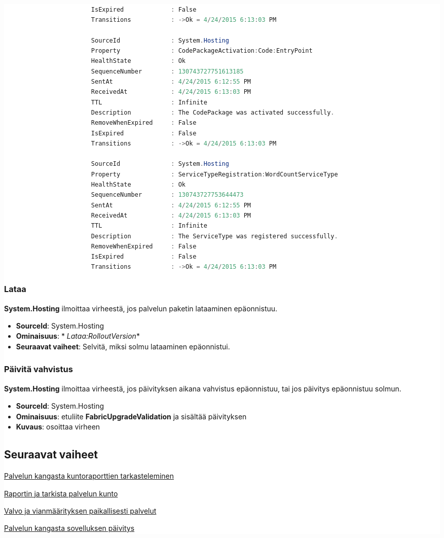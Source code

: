 ```powershell
                        IsExpired             : False
                        Transitions           : ->Ok = 4/24/2015 6:13:03 PM

                        SourceId              : System.Hosting
                        Property              : CodePackageActivation:Code:EntryPoint
                        HealthState           : Ok
                        SequenceNumber        : 130743727751613185
                        SentAt                : 4/24/2015 6:12:55 PM
                        ReceivedAt            : 4/24/2015 6:13:03 PM
                        TTL                   : Infinite
                        Description           : The CodePackage was activated successfully.
                        RemoveWhenExpired     : False
                        IsExpired             : False
                        Transitions           : ->Ok = 4/24/2015 6:13:03 PM

                        SourceId              : System.Hosting
                        Property              : ServiceTypeRegistration:WordCountServiceType
                        HealthState           : Ok
                        SequenceNumber        : 130743727753644473
                        SentAt                : 4/24/2015 6:12:55 PM
                        ReceivedAt            : 4/24/2015 6:13:03 PM
                        TTL                   : Infinite
                        Description           : The ServiceType was registered successfully.
                        RemoveWhenExpired     : False
                        IsExpired             : False
                        Transitions           : ->Ok = 4/24/2015 6:13:03 PM
```

### <a name="download"></a>Lataa
**System.Hosting** ilmoittaa virheestä, jos palvelun paketin lataaminen epäonnistuu.

- **SourceId**: System.Hosting
- **Ominaisuus**: * *Lataa:*RolloutVersion***
- **Seuraavat vaiheet**: Selvitä, miksi solmu lataaminen epäonnistui.

### <a name="upgrade-validation"></a>Päivitä vahvistus
**System.Hosting** ilmoittaa virheestä, jos päivityksen aikana vahvistus epäonnistuu, tai jos päivitys epäonnistuu solmun.

- **SourceId**: System.Hosting
- **Ominaisuus**: etuliite **FabricUpgradeValidation** ja sisältää päivityksen
- **Kuvaus**: osoittaa virheen

## <a name="next-steps"></a>Seuraavat vaiheet
[Palvelun kangasta kuntoraporttien tarkasteleminen](service-fabric-view-entities-aggregated-health.md)

[Raportin ja tarkista palvelun kunto](service-fabric-diagnostics-how-to-report-and-check-service-health.md)

[Valvo ja vianmäärityksen paikallisesti palvelut](service-fabric-diagnostics-how-to-monitor-and-diagnose-services-locally.md)

[Palvelun kangasta sovelluksen päivitys](service-fabric-application-upgrade.md)
